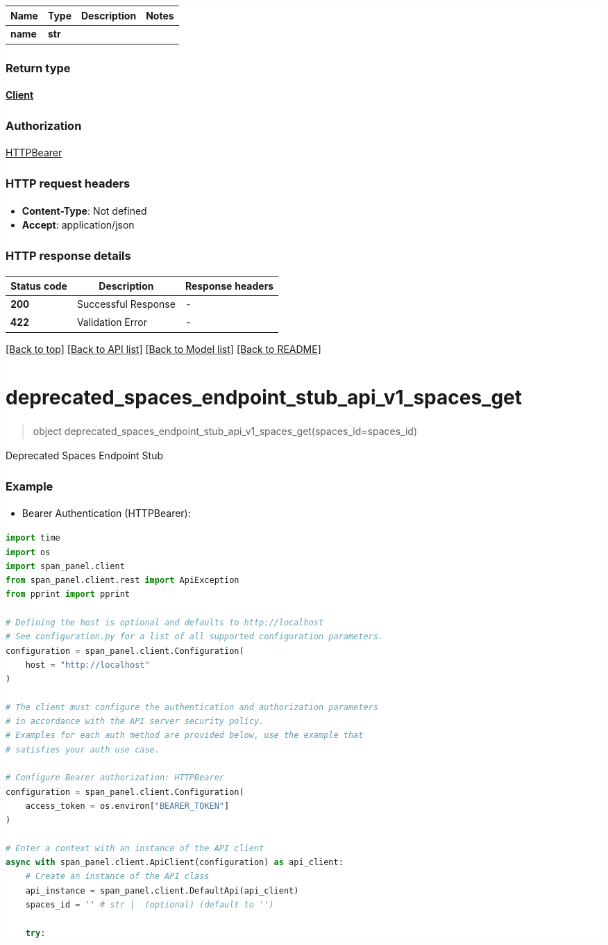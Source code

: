 Name | Type | Description  | Notes
------------- | ------------- | ------------- | -------------
 **name** | **str**|  | 

### Return type

[**Client**](Client.md)

### Authorization

[HTTPBearer](../README.md#HTTPBearer)

### HTTP request headers

 - **Content-Type**: Not defined
 - **Accept**: application/json

### HTTP response details
| Status code | Description | Response headers |
|-------------|-------------|------------------|
**200** | Successful Response |  -  |
**422** | Validation Error |  -  |

[[Back to top]](#) [[Back to API list]](../README.md#documentation-for-api-endpoints) [[Back to Model list]](../README.md#documentation-for-models) [[Back to README]](../README.md)

# **deprecated_spaces_endpoint_stub_api_v1_spaces_get**
> object deprecated_spaces_endpoint_stub_api_v1_spaces_get(spaces_id=spaces_id)

Deprecated Spaces Endpoint Stub

### Example

* Bearer Authentication (HTTPBearer):
```python
import time
import os
import span_panel.client
from span_panel.client.rest import ApiException
from pprint import pprint

# Defining the host is optional and defaults to http://localhost
# See configuration.py for a list of all supported configuration parameters.
configuration = span_panel.client.Configuration(
    host = "http://localhost"
)

# The client must configure the authentication and authorization parameters
# in accordance with the API server security policy.
# Examples for each auth method are provided below, use the example that
# satisfies your auth use case.

# Configure Bearer authorization: HTTPBearer
configuration = span_panel.client.Configuration(
    access_token = os.environ["BEARER_TOKEN"]
)

# Enter a context with an instance of the API client
async with span_panel.client.ApiClient(configuration) as api_client:
    # Create an instance of the API class
    api_instance = span_panel.client.DefaultApi(api_client)
    spaces_id = '' # str |  (optional) (default to '')

    try:
```